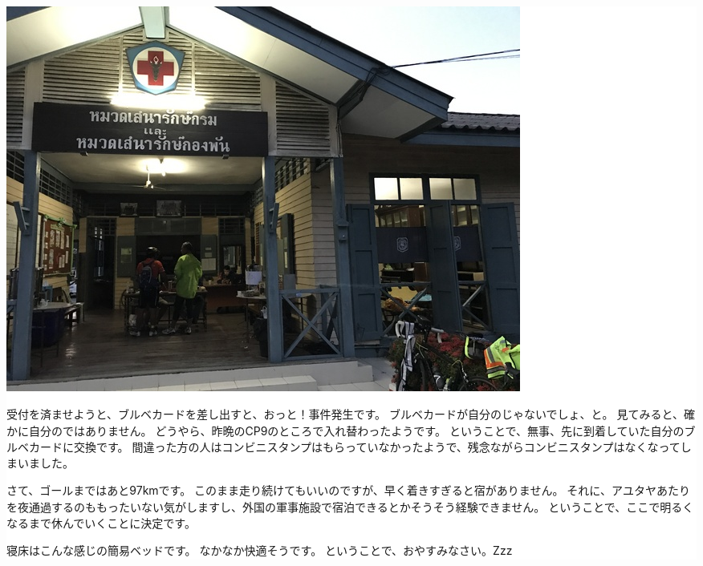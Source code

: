 ![](../img/IMG_5097.JPG)

受付を済ませようと、ブルベカードを差し出すと、おっと！事件発生です。
ブルベカードが自分のじゃないでしょ、と。
見てみると、確かに自分のではありません。
どうやら、昨晩のCP9のところで入れ替わったようです。
ということで、無事、先に到着していた自分のブルベカードに交換です。
間違った方の人はコンビニスタンプはもらっていなかったようで、残念ながらコンビニスタンプはなくなってしまいました。


さて、ゴールまではあと97kmです。
このまま走り続けてもいいのですが、早く着きすぎると宿がありません。
それに、アユタヤあたりを夜通過するのももったいない気がしますし、外国の軍事施設で宿泊できるとかそうそう経験できません。
ということで、ここで明るくなるまで休んでいくことに決定です。

寝床はこんな感じの簡易ベッドです。
なかなか快適そうです。
ということで、おやすみなさい。Zzz
